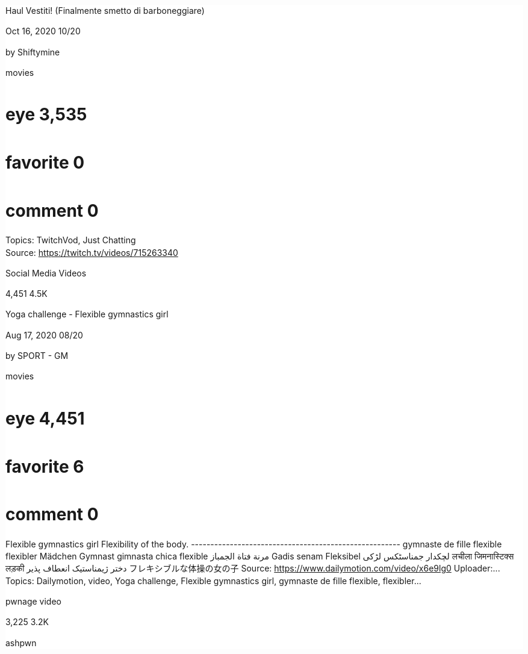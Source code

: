 Haul Vestiti! (Finalmente smetto di barboneggiare)

Oct 16, 2020 10/20

<span class="hidden-lists">by</span> <span class="byv" title="Shiftymine">Shiftymine</span>

<span class="iconochive-movies" aria-hidden="true"></span><span class="sr-only">movies</span>

<span class="iconochive-eye" aria-hidden="true"></span><span class="sr-only">eye</span> 3,535
=============================================================================================

<span class="iconochive-favorite" aria-hidden="true"></span><span class="sr-only">favorite</span> 0
===================================================================================================

<span class="iconochive-comment" aria-hidden="true"></span><span class="sr-only">comment</span> 0
=================================================================================================

Topics: TwitchVod, Just Chatting  
Source: https://twitch.tv/videos/715263340  

<a href="/details/social-media-video" class="stealth"></a>

Social Media Videos

4,451 4.5K

[](/details/dailymotion-x6e9lg0 "Yoga challenge - Flexible gymnastics girl")

Yoga challenge - Flexible gymnastics girl

Aug 17, 2020 08/20

<span class="hidden-lists">by</span> <span class="byv" title="SPORT - GM">SPORT - GM</span>

<span class="iconochive-movies" aria-hidden="true"></span><span class="sr-only">movies</span>

<span class="iconochive-eye" aria-hidden="true"></span><span class="sr-only">eye</span> 4,451
=============================================================================================

<span class="iconochive-favorite" aria-hidden="true"></span><span class="sr-only">favorite</span> 6
===================================================================================================

<span class="iconochive-comment" aria-hidden="true"></span><span class="sr-only">comment</span> 0
=================================================================================================

Flexible gymnastics girl Flexibility of the body. ------------------------------------------------------ gymnaste de fille flexible flexibler Mädchen Gymnast gimnasta chica flexible مرنة فتاة الجمباز Gadis senam Fleksibel لچکدار جمناسٹکس لڑکی लचीला जिमनास्टिक्स लड़की دختر ژیمناستیک انعطاف پذیر フレキシブルな体操の女の子 Source: https://www.dailymotion.com/video/x6e9lg0 Uploader:...  
Topics: Dailymotion, video, Yoga challenge, Flexible gymnastics girl, gymnaste de fille flexible, flexibler...  

<a href="/details/pwnage" class="stealth"></a>

pwnage video

3,225 3.2K

[](/details/ashpwn "ashpwn")

ashpwn
